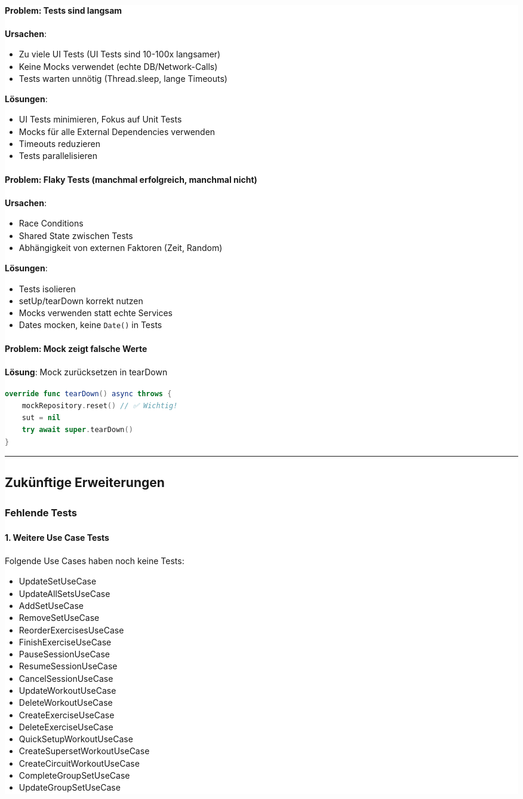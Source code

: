 #### Problem: Tests sind langsam

**Ursachen**:
- Zu viele UI Tests (UI Tests sind 10-100x langsamer)
- Keine Mocks verwendet (echte DB/Network-Calls)
- Tests warten unnötig (Thread.sleep, lange Timeouts)

**Lösungen**:
- UI Tests minimieren, Fokus auf Unit Tests
- Mocks für alle External Dependencies verwenden
- Timeouts reduzieren
- Tests parallelisieren

#### Problem: Flaky Tests (manchmal erfolgreich, manchmal nicht)

**Ursachen**:
- Race Conditions
- Shared State zwischen Tests
- Abhängigkeit von externen Faktoren (Zeit, Random)

**Lösungen**:
- Tests isolieren
- setUp/tearDown korrekt nutzen
- Mocks verwenden statt echte Services
- Dates mocken, keine `Date()` in Tests

#### Problem: Mock zeigt falsche Werte

**Lösung**: Mock zurücksetzen in tearDown

```swift
override func tearDown() async throws {
    mockRepository.reset() // ✅ Wichtig!
    sut = nil
    try await super.tearDown()
}
```

---

## Zukünftige Erweiterungen

### Fehlende Tests

#### 1. Weitere Use Case Tests

Folgende Use Cases haben noch keine Tests:
- UpdateSetUseCase
- UpdateAllSetsUseCase
- AddSetUseCase
- RemoveSetUseCase
- ReorderExercisesUseCase
- FinishExerciseUseCase
- PauseSessionUseCase
- ResumeSessionUseCase
- CancelSessionUseCase
- UpdateWorkoutUseCase
- DeleteWorkoutUseCase
- CreateExerciseUseCase
- DeleteExerciseUseCase
- QuickSetupWorkoutUseCase
- CreateSupersetWorkoutUseCase
- CreateCircuitWorkoutUseCase
- CompleteGroupSetUseCase
- UpdateGroupSetUseCase